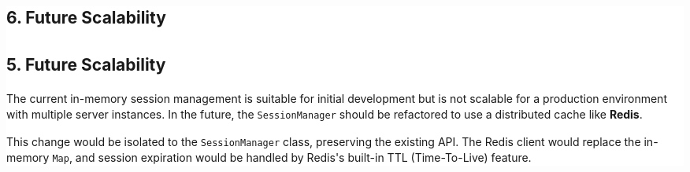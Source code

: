 ## 6. Future Scalability

## 5. Future Scalability

The current in-memory session management is suitable for initial development but is not scalable for a production environment with multiple server instances. In the future, the `SessionManager` should be refactored to use a distributed cache like **Redis**.

This change would be isolated to the `SessionManager` class, preserving the existing API. The Redis client would replace the in-memory `Map`, and session expiration would be handled by Redis's built-in TTL (Time-To-Live) feature.